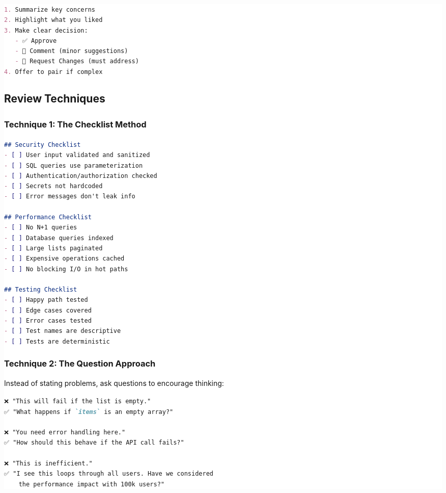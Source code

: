 ```markdown
1. Summarize key concerns
2. Highlight what you liked
3. Make clear decision:
   - ✅ Approve
   - 💬 Comment (minor suggestions)
   - 🔄 Request Changes (must address)
4. Offer to pair if complex
```

## Review Techniques

### Technique 1: The Checklist Method

```markdown
## Security Checklist
- [ ] User input validated and sanitized
- [ ] SQL queries use parameterization
- [ ] Authentication/authorization checked
- [ ] Secrets not hardcoded
- [ ] Error messages don't leak info

## Performance Checklist
- [ ] No N+1 queries
- [ ] Database queries indexed
- [ ] Large lists paginated
- [ ] Expensive operations cached
- [ ] No blocking I/O in hot paths

## Testing Checklist
- [ ] Happy path tested
- [ ] Edge cases covered
- [ ] Error cases tested
- [ ] Test names are descriptive
- [ ] Tests are deterministic
```

### Technique 2: The Question Approach

Instead of stating problems, ask questions to encourage thinking:

```markdown
❌ "This will fail if the list is empty."
✅ "What happens if `items` is an empty array?"

❌ "You need error handling here."
✅ "How should this behave if the API call fails?"

❌ "This is inefficient."
✅ "I see this loops through all users. Have we considered
    the performance impact with 100k users?"
```
